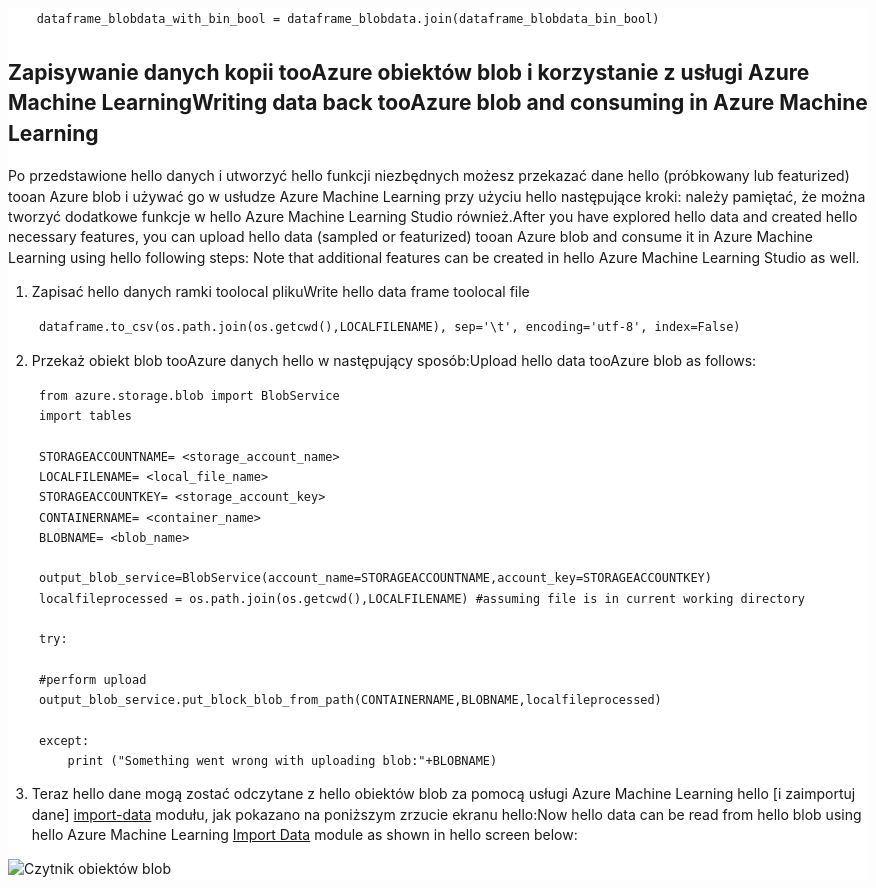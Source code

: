         dataframe_blobdata_with_bin_bool = dataframe_blobdata.join(dataframe_blobdata_bin_bool)    

## <span data-ttu-id="cd20d-139"><a name="sql-featuregen"></a>Zapisywanie danych kopii tooAzure obiektów blob i korzystanie z usługi Azure Machine Learning</span><span class="sxs-lookup"><span data-stu-id="cd20d-139"><a name="sql-featuregen"></a>Writing data back tooAzure blob and consuming in Azure Machine Learning</span></span>
<span data-ttu-id="cd20d-140">Po przedstawione hello danych i utworzyć hello funkcji niezbędnych możesz przekazać dane hello (próbkowany lub featurized) tooan Azure blob i używać go w usłudze Azure Machine Learning przy użyciu hello następujące kroki: należy pamiętać, że można tworzyć dodatkowe funkcje w hello Azure Machine Learning Studio również.</span><span class="sxs-lookup"><span data-stu-id="cd20d-140">After you have explored hello data and created hello necessary features, you can upload hello data (sampled or featurized) tooan Azure blob and consume it in Azure Machine Learning using hello following steps: Note that additional features can be created in hello Azure Machine Learning Studio as well.</span></span> 

1. <span data-ttu-id="cd20d-141">Zapisać hello danych ramki toolocal pliku</span><span class="sxs-lookup"><span data-stu-id="cd20d-141">Write hello data frame toolocal file</span></span>
   
        dataframe.to_csv(os.path.join(os.getcwd(),LOCALFILENAME), sep='\t', encoding='utf-8', index=False)
2. <span data-ttu-id="cd20d-142">Przekaż obiekt blob tooAzure danych hello w następujący sposób:</span><span class="sxs-lookup"><span data-stu-id="cd20d-142">Upload hello data tooAzure blob as follows:</span></span>
   
        from azure.storage.blob import BlobService
        import tables
   
        STORAGEACCOUNTNAME= <storage_account_name>
        LOCALFILENAME= <local_file_name>
        STORAGEACCOUNTKEY= <storage_account_key>
        CONTAINERNAME= <container_name>
        BLOBNAME= <blob_name>
   
        output_blob_service=BlobService(account_name=STORAGEACCOUNTNAME,account_key=STORAGEACCOUNTKEY)    
        localfileprocessed = os.path.join(os.getcwd(),LOCALFILENAME) #assuming file is in current working directory
   
        try:
   
        #perform upload
        output_blob_service.put_block_blob_from_path(CONTAINERNAME,BLOBNAME,localfileprocessed)
   
        except:            
            print ("Something went wrong with uploading blob:"+BLOBNAME)
3. <span data-ttu-id="cd20d-143">Teraz hello dane mogą zostać odczytane z hello obiektów blob za pomocą usługi Azure Machine Learning hello [i zaimportuj dane] [ import-data] modułu, jak pokazano na poniższym zrzucie ekranu hello:</span><span class="sxs-lookup"><span data-stu-id="cd20d-143">Now hello data can be read from hello blob using hello Azure Machine Learning [Import Data][import-data] module as shown in hello screen below:</span></span>

![Czytnik obiektów blob][1]

[1]: ./media/machine-learning-data-science-process-data-blob/reader_blob.png



[import-data]: https://msdn.microsoft.com/library/azure/4e1b0fe6-aded-4b3f-a36f-39b8862b9004/

